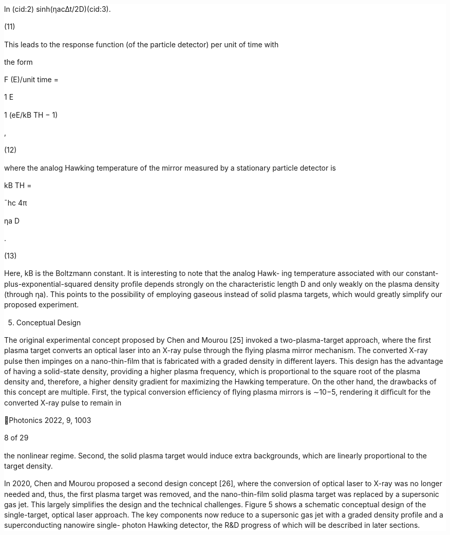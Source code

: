 ln (cid:2) sinh(ηac∆t/2D)(cid:3).

(11)

This leads to the response function (of the particle detector) per unit of time with

the form

F (E)/unit time =

1
E

1
(eE/kB TH − 1)

,

(12)

where the analog Hawking temperature of the mirror measured by a stationary particle
detector is

kB TH =

¯hc
4π

ηa
D

.

(13)

Here, kB is the Boltzmann constant. It is interesting to note that the analog Hawk-
ing temperature associated with our constant-plus-exponential-squared density proﬁle
depends strongly on the characteristic length D and only weakly on the plasma density
(through ηa). This points to the possibility of employing gaseous instead of solid plasma
targets, which would greatly simplify our proposed experiment.

5. Conceptual Design

The original experimental concept proposed by Chen and Mourou [25] invoked a
two-plasma-target approach, where the ﬁrst plasma target converts an optical laser into an
X-ray pulse through the ﬂying plasma mirror mechanism. The converted X-ray pulse then
impinges on a nano-thin-ﬁlm that is fabricated with a graded density in different layers.
This design has the advantage of having a solid-state density, providing a higher plasma
frequency, which is proportional to the square root of the plasma density and, therefore,
a higher density gradient for maximizing the Hawking temperature. On the other hand,
the drawbacks of this concept are multiple. First, the typical conversion efﬁciency of ﬂying
plasma mirrors is ∼10−5, rendering it difﬁcult for the converted X-ray pulse to remain in

Photonics 2022, 9, 1003

8 of 29

the nonlinear regime. Second, the solid plasma target would induce extra backgrounds,
which are linearly proportional to the target density.

In 2020, Chen and Mourou proposed a second design concept [26], where the conversion
of optical laser to X-ray was no longer needed and, thus, the first plasma target was removed,
and the nano-thin-film solid plasma target was replaced by a supersonic gas jet. This largely
simplifies the design and the technical challenges. Figure 5 shows a schematic conceptual
design of the single-target, optical laser approach. The key components now reduce to a
supersonic gas jet with a graded density profile and a superconducting nanowire single-
photon Hawking detector, the R&D progress of which will be described in later sections.
